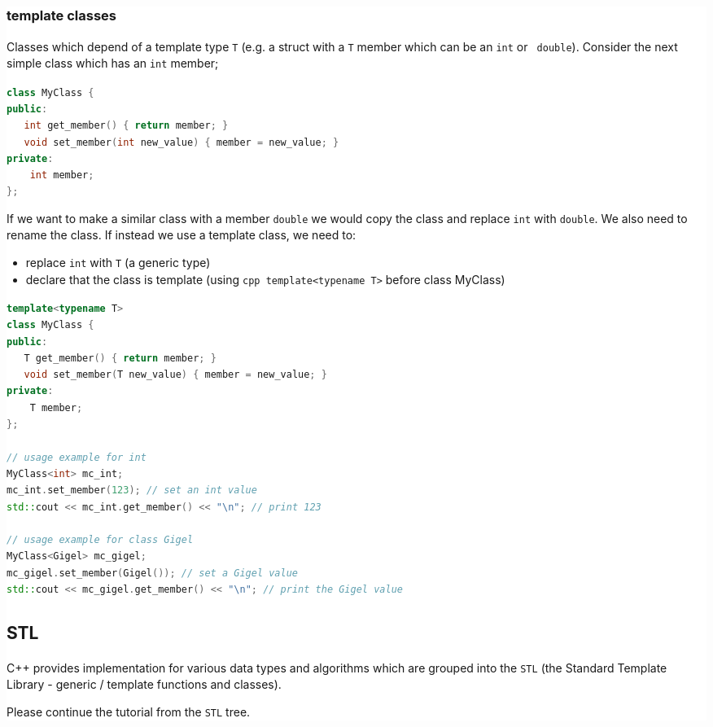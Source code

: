 ```cpp
```

### template classes
Classes which depend of a template type `T` (e.g. a struct with a `T` member which can be an `int` or  ` double`).
Consider the next simple class which has an `int` member;

```cpp
class MyClass {
public:
   int get_member() { return member; }
   void set_member(int new_value) { member = new_value; }
private:
    int member;
};
```

If we want to make a similar class with a member `double` we would copy the class and replace `int` with `double`. We also need to rename the class. If instead we use a template class, we need to:

* replace `int` with `T` (a generic type)
* declare that the class is template (using ```cpp template<typename T>``` before class MyClass)

```cpp
template<typename T>
class MyClass {
public:
   T get_member() { return member; }
   void set_member(T new_value) { member = new_value; }
private:
    T member;
};

// usage example for int
MyClass<int> mc_int;
mc_int.set_member(123); // set an int value
std::cout << mc_int.get_member() << "\n"; // print 123

// usage example for class Gigel
MyClass<Gigel> mc_gigel;
mc_gigel.set_member(Gigel()); // set a Gigel value
std::cout << mc_gigel.get_member() << "\n"; // print the Gigel value
```

## STL
C++ provides implementation for various data types and algorithms which are grouped into the `STL` (the Standard Template Library - generic / template functions and classes).

Please continue the tutorial from the `STL` tree.
